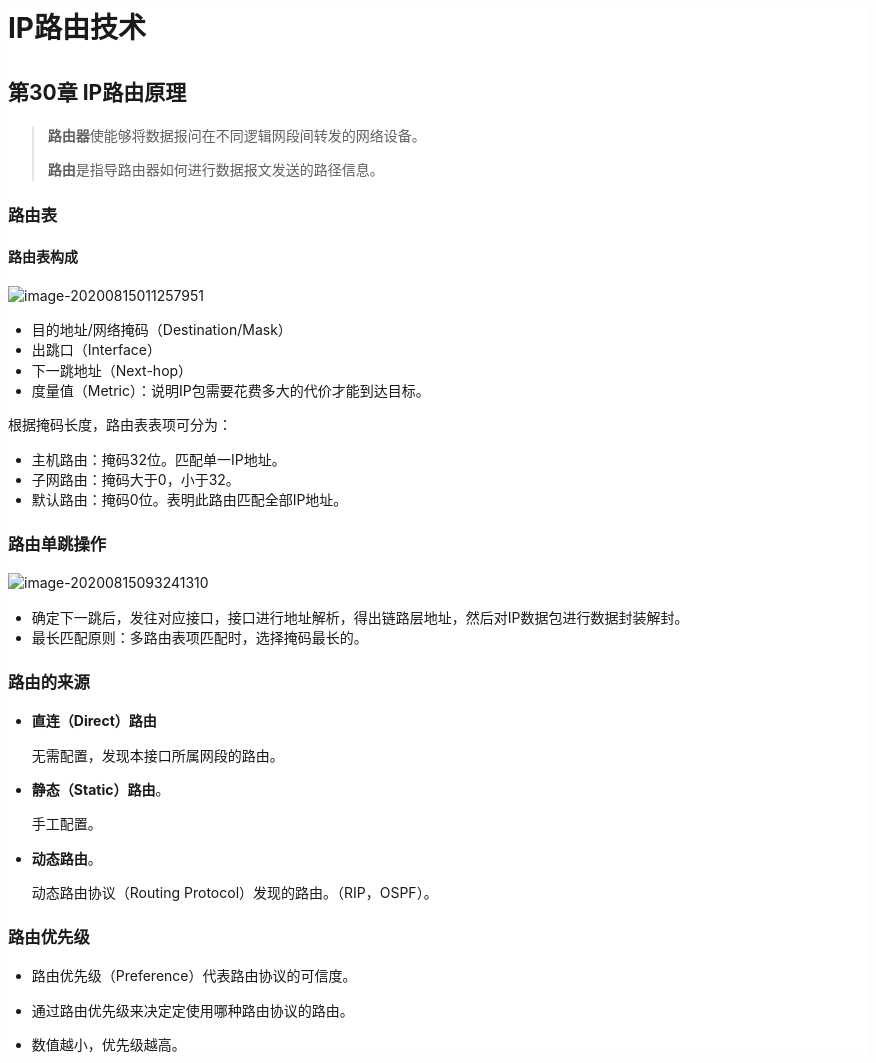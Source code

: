 # IP路由技术



## 第30章 IP路由原理

> **路由器**使能够将数据报问在不同逻辑网段间转发的网络设备。
>
> **路由**是指导路由器如何进行数据报文发送的路径信息。

### 路由表

#### 路由表构成

![image-20200815011257951](https://cdn.jsdelivr.net/gh/KevinJohn-GH/pictures//img/20200815011305.png)

- 目的地址/网络掩码（Destination/Mask）
- 出跳口（Interface）
- 下一跳地址（Next-hop）
- 度量值（Metric）：说明IP包需要花费多大的代价才能到达目标。

根据掩码长度，路由表表项可分为：

- 主机路由：掩码32位。匹配单一IP地址。
- 子网路由：掩码大于0，小于32。
- 默认路由：掩码0位。表明此路由匹配全部IP地址。

### 路由单跳操作

![image-20200815093241310](https://cdn.jsdelivr.net/gh/KevinJohn-GH/pictures//img/20200815093248.png)

- 确定下一跳后，发往对应接口，接口进行地址解析，得出链路层地址，然后对IP数据包进行数据封装解封。
- 最长匹配原则：多路由表项匹配时，选择掩码最长的。

### 路由的来源

- **直连（Direct）路由**

  无需配置，发现本接口所属网段的路由。

- **静态（Static）路由**。

  手工配置。

- **动态路由**。

  动态路由协议（Routing Protocol）发现的路由。（RIP，OSPF）。

### 路由优先级

- 路由优先级（Preference）代表路由协议的可信度。

- 通过路由优先级来决定定使用哪种路由协议的路由。

- 数值越小，优先级越高。
